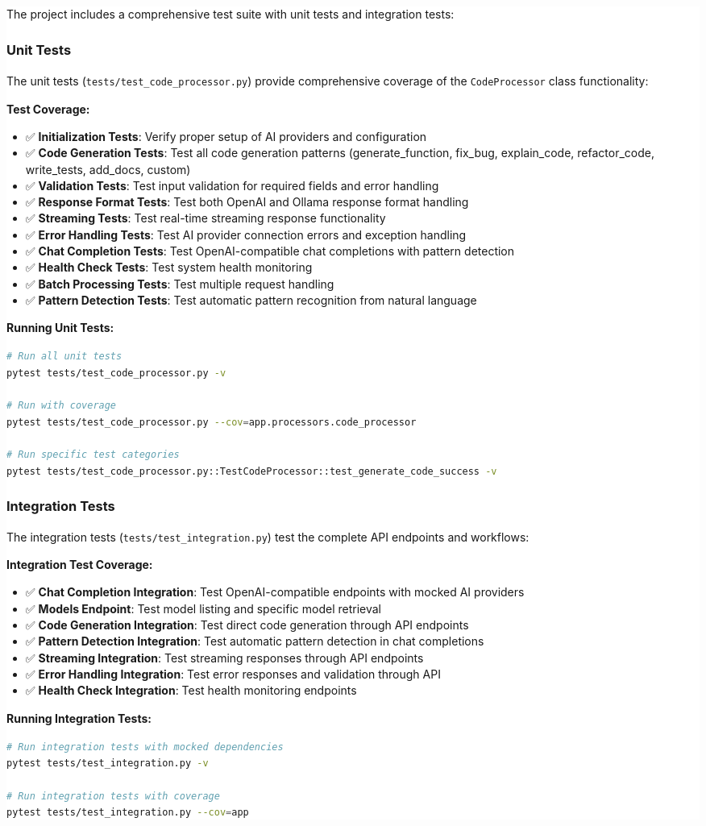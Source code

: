 The project includes a comprehensive test suite with unit tests and integration tests:

### Unit Tests

The unit tests (`tests/test_code_processor.py`) provide comprehensive coverage of the `CodeProcessor` class functionality:

**Test Coverage:**

- ✅ **Initialization Tests**: Verify proper setup of AI providers and configuration
- ✅ **Code Generation Tests**: Test all code generation patterns (generate_function, fix_bug, explain_code, refactor_code, write_tests, add_docs, custom)
- ✅ **Validation Tests**: Test input validation for required fields and error handling
- ✅ **Response Format Tests**: Test both OpenAI and Ollama response format handling
- ✅ **Streaming Tests**: Test real-time streaming response functionality
- ✅ **Error Handling Tests**: Test AI provider connection errors and exception handling
- ✅ **Chat Completion Tests**: Test OpenAI-compatible chat completions with pattern detection
- ✅ **Health Check Tests**: Test system health monitoring
- ✅ **Batch Processing Tests**: Test multiple request handling
- ✅ **Pattern Detection Tests**: Test automatic pattern recognition from natural language

**Running Unit Tests:**

```bash
# Run all unit tests
pytest tests/test_code_processor.py -v

# Run with coverage
pytest tests/test_code_processor.py --cov=app.processors.code_processor

# Run specific test categories
pytest tests/test_code_processor.py::TestCodeProcessor::test_generate_code_success -v
```

### Integration Tests

The integration tests (`tests/test_integration.py`) test the complete API endpoints and workflows:

**Integration Test Coverage:**

- ✅ **Chat Completion Integration**: Test OpenAI-compatible endpoints with mocked AI providers
- ✅ **Models Endpoint**: Test model listing and specific model retrieval
- ✅ **Code Generation Integration**: Test direct code generation through API endpoints
- ✅ **Pattern Detection Integration**: Test automatic pattern detection in chat completions
- ✅ **Streaming Integration**: Test streaming responses through API endpoints
- ✅ **Error Handling Integration**: Test error responses and validation through API
- ✅ **Health Check Integration**: Test health monitoring endpoints

**Running Integration Tests:**

```bash
# Run integration tests with mocked dependencies
pytest tests/test_integration.py -v

# Run integration tests with coverage
pytest tests/test_integration.py --cov=app
```
